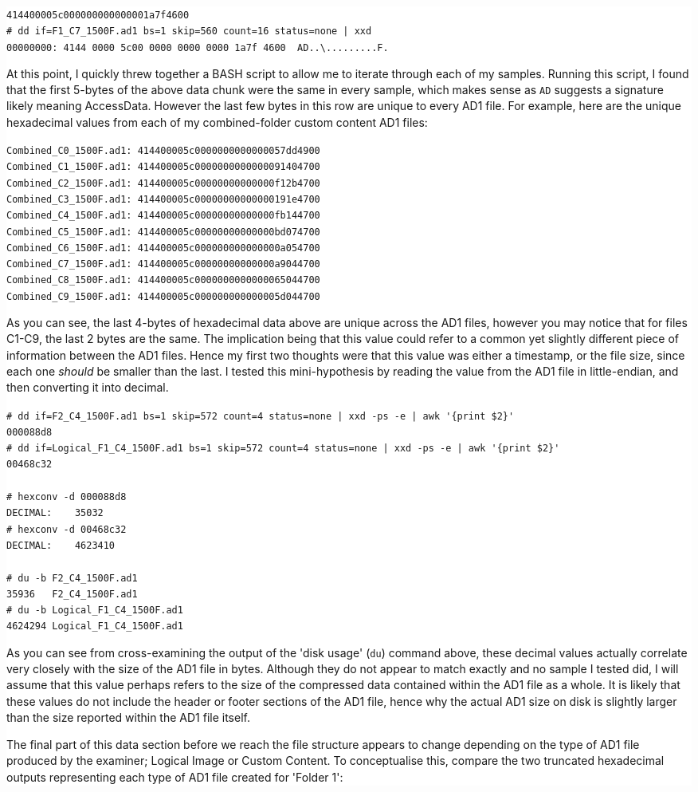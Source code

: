 ```shell
414400005c000000000000001a7f4600
# dd if=F1_C7_1500F.ad1 bs=1 skip=560 count=16 status=none | xxd
00000000: 4144 0000 5c00 0000 0000 0000 1a7f 4600  AD..\.........F.
```
At this point, I quickly threw together a BASH script to allow me to iterate through each of my samples. Running this script, I found that the first 5-bytes of the above data chunk were the same in every sample, which makes sense as `AD` suggests a signature likely meaning AccessData. However the last few bytes in this row are unique to every AD1 file. For example, here are the unique hexadecimal values from each of my combined-folder custom content AD1 files:
```plaintext
Combined_C0_1500F.ad1: 414400005c0000000000000057dd4900
Combined_C1_1500F.ad1: 414400005c0000000000000091404700
Combined_C2_1500F.ad1: 414400005c00000000000000f12b4700
Combined_C3_1500F.ad1: 414400005c00000000000000191e4700
Combined_C4_1500F.ad1: 414400005c00000000000000fb144700
Combined_C5_1500F.ad1: 414400005c00000000000000bd074700
Combined_C6_1500F.ad1: 414400005c000000000000000a054700
Combined_C7_1500F.ad1: 414400005c00000000000000a9044700
Combined_C8_1500F.ad1: 414400005c0000000000000065044700
Combined_C9_1500F.ad1: 414400005c000000000000005d044700
```
As you can see, the last 4-bytes of hexadecimal data above are unique across the AD1 files, however you may notice that for files C1-C9, the last 2 bytes are the same. The implication being that this value could refer to a common yet slightly different piece of information between the AD1 files. Hence my first two thoughts were that this value was either a timestamp, or the file size, since each one *should* be smaller than the last. I tested this mini-hypothesis by reading the value from the AD1 file in little-endian, and then converting it into decimal.
```shell
# dd if=F2_C4_1500F.ad1 bs=1 skip=572 count=4 status=none | xxd -ps -e | awk '{print $2}'
000088d8
# dd if=Logical_F1_C4_1500F.ad1 bs=1 skip=572 count=4 status=none | xxd -ps -e | awk '{print $2}'
00468c32

# hexconv -d 000088d8
DECIMAL:	35032
# hexconv -d 00468c32
DECIMAL:	4623410

# du -b F2_C4_1500F.ad1
35936	F2_C4_1500F.ad1
# du -b Logical_F1_C4_1500F.ad1
4624294	Logical_F1_C4_1500F.ad1
```
As you can see from cross-examining the output of  the 'disk usage' (`du`) command above, these decimal values actually correlate very closely with the size of the AD1 file in bytes. Although they do not appear to match exactly and no sample I tested did, I will assume that this value perhaps refers to the size of the compressed data contained within the AD1 file as a whole. It is likely that these values do not include the header or footer sections of the AD1 file, hence why the actual AD1 size on disk is slightly larger than the size reported within the AD1 file itself.

The final part of this data section before we reach the file structure appears to change depending on the type of AD1 file produced by the examiner; Logical Image or Custom Content. To conceptualise this, compare the two truncated hexadecimal outputs representing each type of AD1 file created for 'Folder 1':
